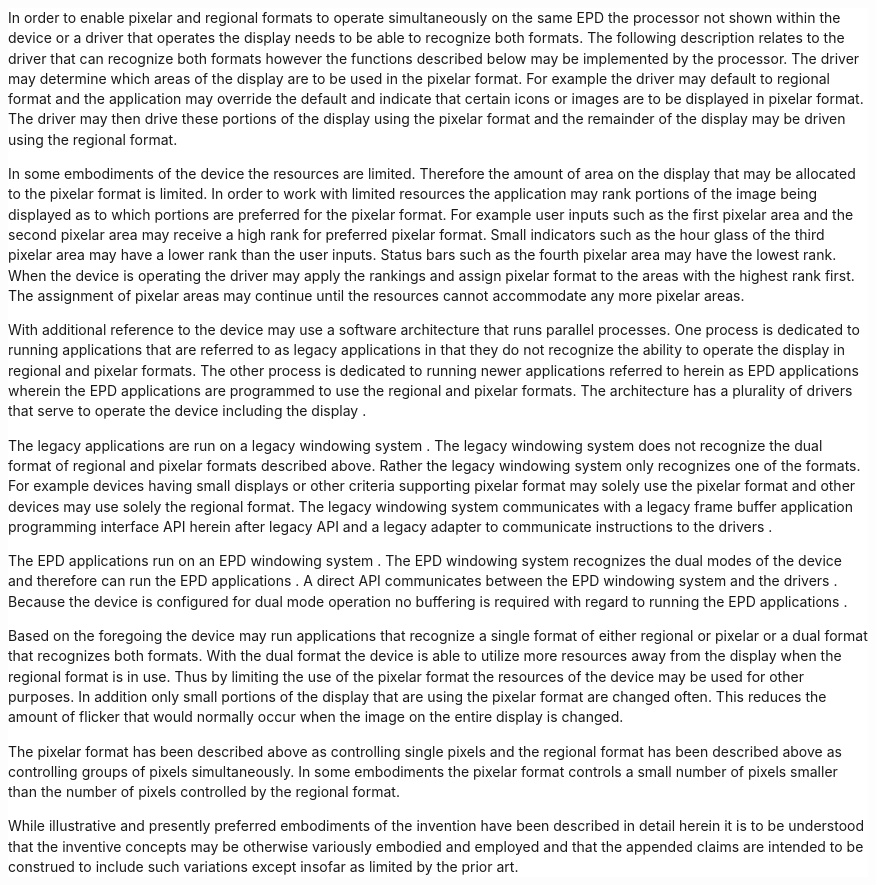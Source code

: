 In order to enable pixelar and regional formats to operate simultaneously on the same EPD the processor not shown within the device or a driver that operates the display needs to be able to recognize both formats. The following description relates to the driver that can recognize both formats however the functions described below may be implemented by the processor. The driver may determine which areas of the display are to be used in the pixelar format. For example the driver may default to regional format and the application may override the default and indicate that certain icons or images are to be displayed in pixelar format. The driver may then drive these portions of the display using the pixelar format and the remainder of the display may be driven using the regional format.

In some embodiments of the device the resources are limited. Therefore the amount of area on the display that may be allocated to the pixelar format is limited. In order to work with limited resources the application may rank portions of the image being displayed as to which portions are preferred for the pixelar format. For example user inputs such as the first pixelar area and the second pixelar area may receive a high rank for preferred pixelar format. Small indicators such as the hour glass of the third pixelar area may have a lower rank than the user inputs. Status bars such as the fourth pixelar area may have the lowest rank. When the device is operating the driver may apply the rankings and assign pixelar format to the areas with the highest rank first. The assignment of pixelar areas may continue until the resources cannot accommodate any more pixelar areas.

With additional reference to the device may use a software architecture that runs parallel processes. One process is dedicated to running applications that are referred to as legacy applications in that they do not recognize the ability to operate the display in regional and pixelar formats. The other process is dedicated to running newer applications referred to herein as EPD applications wherein the EPD applications are programmed to use the regional and pixelar formats. The architecture has a plurality of drivers that serve to operate the device including the display .

The legacy applications are run on a legacy windowing system . The legacy windowing system does not recognize the dual format of regional and pixelar formats described above. Rather the legacy windowing system only recognizes one of the formats. For example devices having small displays or other criteria supporting pixelar format may solely use the pixelar format and other devices may use solely the regional format. The legacy windowing system communicates with a legacy frame buffer application programming interface API herein after legacy API and a legacy adapter to communicate instructions to the drivers .

The EPD applications run on an EPD windowing system . The EPD windowing system recognizes the dual modes of the device and therefore can run the EPD applications . A direct API communicates between the EPD windowing system and the drivers . Because the device is configured for dual mode operation no buffering is required with regard to running the EPD applications .

Based on the foregoing the device may run applications that recognize a single format of either regional or pixelar or a dual format that recognizes both formats. With the dual format the device is able to utilize more resources away from the display when the regional format is in use. Thus by limiting the use of the pixelar format the resources of the device may be used for other purposes. In addition only small portions of the display that are using the pixelar format are changed often. This reduces the amount of flicker that would normally occur when the image on the entire display is changed.

The pixelar format has been described above as controlling single pixels and the regional format has been described above as controlling groups of pixels simultaneously. In some embodiments the pixelar format controls a small number of pixels smaller than the number of pixels controlled by the regional format.

While illustrative and presently preferred embodiments of the invention have been described in detail herein it is to be understood that the inventive concepts may be otherwise variously embodied and employed and that the appended claims are intended to be construed to include such variations except insofar as limited by the prior art.

